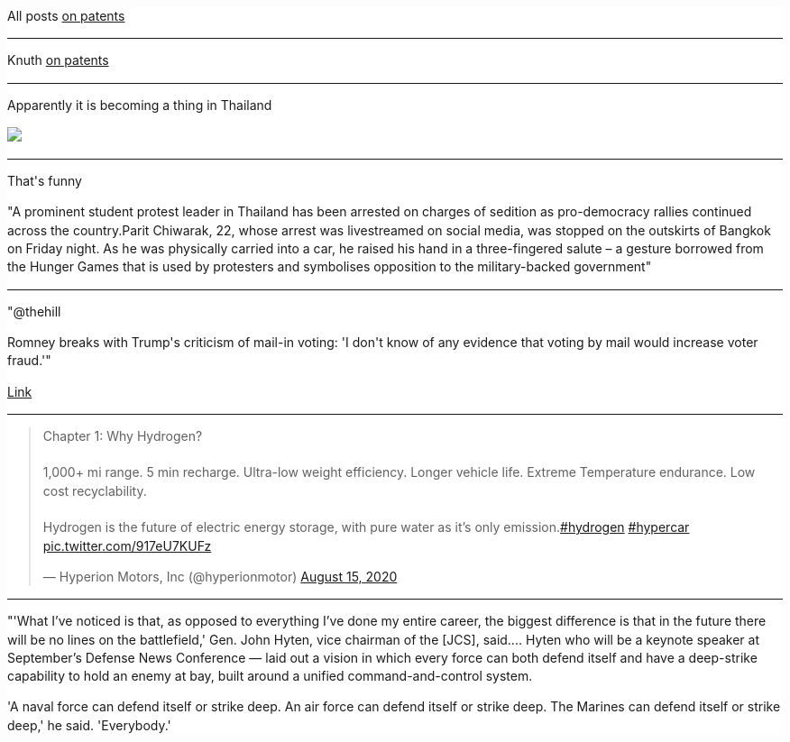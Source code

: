 All posts [on patents](2018/09/patents.html)

---

Knuth [on patents](2020/08/knuth-on-patents.html)

---

Apparently it is becoming a thing in Thailand

<img width="340" src="https://i.cbc.ca/1.5687544.1597443321!/fileImage/httpImage/image.jpg_gen/derivatives/16x9_780/thailand-protest.jpg"/>

---

That's funny

"A prominent student protest leader in Thailand has been arrested on
charges of sedition as pro-democracy rallies continued across the
country.Parit Chiwarak, 22, whose arrest was livestreamed on social
media, was stopped on the outskirts of Bangkok on Friday night. As he
was physically carried into a car, he raised his hand in a
three-fingered salute – a gesture borrowed from the Hunger Games that
is used by protesters and symbolises opposition to the military-backed
government"

---

"@thehill

Romney breaks with Trump's criticism of mail-in voting: 'I don't know
of any evidence that voting by mail would increase voter fraud.'"

[Link](http://hill.cm/zc3oZch)

---

<blockquote class="twitter-tweet"><p lang="en" dir="ltr">Chapter 1: Why Hydrogen?<br><br>1,000+ mi range. 5 min recharge. Ultra-low weight efficiency. Longer vehicle life. Extreme Temperature endurance. Low cost recyclability. <br><br>Hydrogen is the future of electric energy storage, with pure water as it’s only emission.<a href="https://twitter.com/hashtag/hydrogen?src=hash&amp;ref_src=twsrc%5Etfw">#hydrogen</a> <a href="https://twitter.com/hashtag/hypercar?src=hash&amp;ref_src=twsrc%5Etfw">#hypercar</a> <a href="https://t.co/917eU7KUFz">pic.twitter.com/917eU7KUFz</a></p>&mdash; Hyperion Motors, Inc (@hyperionmotor) <a href="https://twitter.com/hyperionmotor/status/1294460895175692288?ref_src=twsrc%5Etfw">August 15, 2020</a></blockquote> <script async src="https://platform.twitter.com/widgets.js" charset="utf-8"></script>

---

"'What I’ve noticed is that, as opposed to everything I’ve done my
entire career, the biggest difference is that in the future there will
be no lines on the battlefield,' Gen. John Hyten, vice chairman of the
[JCS], said.... Hyten who will be a keynote speaker at September’s
Defense News Conference — laid out a vision in which every force can
both defend itself and have a deep-strike capability to hold an enemy
at bay, built around a unified command-and-control system.

'A naval force can defend itself or strike deep. An air force can
defend itself or strike deep. The Marines can defend itself or strike
deep,' he said. 'Everybody.'
